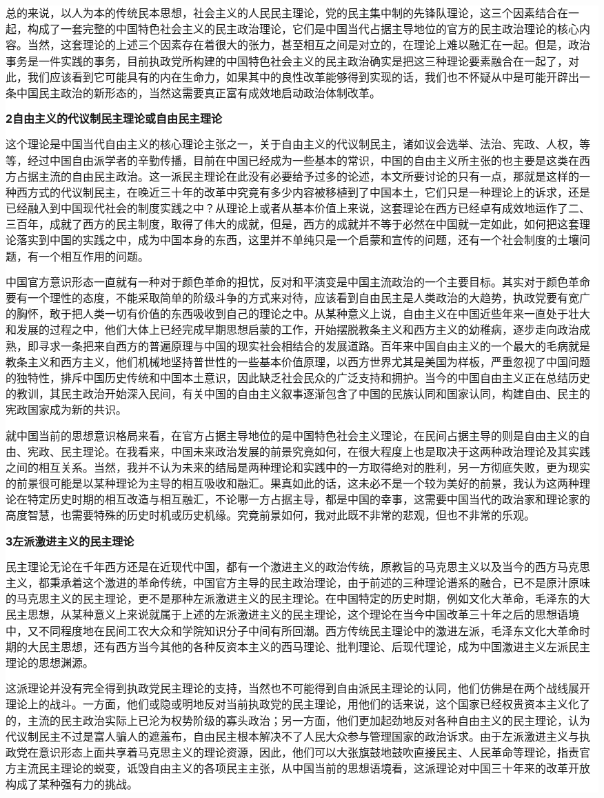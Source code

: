    <p>
    <span style="font-size: 12pt;">
     总的来说，以人为本的传统民本思想，社会主义的人民民主理论，党的民主集中制的先锋队理论，这三个因素结合在一起，构成了一套完整的中国特色社会主义的民主政治理论，它们是中国当代占据主导地位的官方的民主政治理论的核心内容。当然，这套理论的上述三个因素存在着很大的张力，甚至相互之间是对立的，在理论上难以融汇在一起。但是，政治事务是一件实践的事务，目前执政党所构建的中国特色社会主义的民主政治确实是把这三种理论要素融合在一起了，对此，我们应该看到它可能具有的内在生命力，如果其中的良性改革能够得到实现的话，我们也不怀疑从中是可能开辟出一条中国民主政治的新形态的，当然这需要真正富有成效地启动政治体制改革。
    </span>
   </p>
   <p>
    <span style="font-size: 12pt;">
     <strong>
      2自由主义的代议制民主理论或自由民主理论
     </strong>
    </span>
   </p>
   <p>
    <span style="font-size: 12pt;">
     这个理论是中国当代自由主义的核心理论主张之一，关于自由主义的代议制民主，诸如议会选举、法治、宪政、人权，等等，经过中国自由派学者的辛勤传播，目前在中国已经成为一些基本的常识，中国的自由主义所主张的也主要是这类在西方占据主流的自由民主政治。这一派民主理论在此没有必要给予过多的论述，本文所要讨论的只有一点，那就是这样的一种西方式的代议制民主，在晚近三十年的改革中究竟有多少内容被移植到了中国本土，它们只是一种理论上的诉求，还是已经融入到中国现代社会的制度实践之中？从理论上或者从基本价值上来说，这套理论在西方已经卓有成效地运作了二、三百年，成就了西方的民主制度，取得了伟大的成就，但是，西方的成就并不等于必然在中国就一定如此，如何把这套理论落实到中国的实践之中，成为中国本身的东西，这里并不单纯只是一个启蒙和宣传的问题，还有一个社会制度的土壤问题，有一个相互作用的问题。
    </span>
   </p>
   <p>
    <span style="font-size: 12pt;">
     中国官方意识形态一直就有一种对于颜色革命的担忧，反对和平演变是中国主流政治的一个主要目标。其实对于颜色革命要有一个理性的态度，不能采取简单的阶级斗争的方式来对待，应该看到自由民主是人类政治的大趋势，执政党要有宽广的胸怀，敢于把人类一切有价值的东西吸收到自己的理论之中。从某种意义上说，自由主义在中国近些年来一直处于壮大和发展的过程之中，他们大体上已经完成早期思想启蒙的工作，开始摆脱教条主义和西方主义的幼稚病，逐步走向政治成熟，即寻求一条把来自西方的普遍原理与中国的现实社会相结合的发展道路。百年来中国自由主义的一个最大的毛病就是教条主义和西方主义，他们机械地坚持普世性的一些基本价值原理，以西方世界尤其是美国为样板，严重忽视了中国问题的独特性，排斥中国历史传统和中国本土意识，因此缺乏社会民众的广泛支持和拥护。当今的中国自由主义正在总结历史的教训，其民主政治开始深入民间，有关中国的自由主义叙事逐渐包含了中国的民族认同和国家认同，构建自由、民主的宪政国家成为新的共识。
    </span>
   </p>
   <p>
    <span style="font-size: 12pt;">
     就中国当前的思想意识格局来看，在官方占据主导地位的是中国特色社会主义理论，在民间占据主导的则是自由主义的自由、宪政、民主理论。在我看来，中国未来政治发展的前景究竟如何，在很大程度上也是取决于这两种政治理论及其实践之间的相互关系。当然，我并不认为未来的结局是两种理论和实践中的一方取得绝对的胜利，另一方彻底失败，更为现实的前景很可能是以某种理论为主导的相互吸收和融汇。果真如此的话，这未必不是一个较为美好的前景，我认为这两种理论在特定历史时期的相互改造与相互融汇，不论哪一方占据主导，都是中国的幸事，这需要中国当代的政治家和理论家的高度智慧，也需要特殊的历史时机或历史机缘。究竟前景如何，我对此既不非常的悲观，但也不非常的乐观。
    </span>
   </p>
   <p>
    <span style="font-size: 12pt;">
     <strong>
      3左派激进主义的民主理论
     </strong>
    </span>
   </p>
   <p>
    <span style="font-size: 12pt;">
     民主理论无论在千年西方还是在近现代中国，都有一个激进主义的政治传统，原教旨的马克思主义以及当今的西方马克思主义，都秉承着这个激进的革命传统，中国官方主导的民主政治理论，由于前述的三种理论谱系的融合，已不是原汁原味的马克思主义的民主理论，更不是那种左派激进主义的民主理论。在中国特定的历史时期，例如文化大革命，毛泽东的大民主思想，从某种意义上来说就属于上述的左派激进主义的民主理论，这个理论在当今中国改革三十年之后的思想语境中，又不同程度地在民间工农大众和学院知识分子中间有所回潮。西方传统民主理论中的激进左派，毛泽东文化大革命时期的大民主思想，还有西方当今其他的各种反资本主义的西马理论、批判理论、后现代理论，成为中国激进主义左派民主理论的思想渊源。
    </span>
   </p>
   <p>
    <span style="font-size: 12pt;">
     这派理论并没有完全得到执政党民主理论的支持，当然也不可能得到自由派民主理论的认同，他们仿佛是在两个战线展开理论上的战斗。一方面，他们或隐或明地反对当前执政党的民主理论，用他们的话来说，这个国家已经权贵资本主义化了的，主流的民主政治实际上已沦为权势阶级的寡头政治；另一方面，他们更加起劲地反对各种自由主义的民主理论，认为代议制民主不过是富人骗人的遮羞布，自由民主根本解决不了人民大众参与管理国家的政治诉求。由于左派激进主义与执政党在意识形态上面共享着马克思主义的理论资源，因此，他们可以大张旗鼓地鼓吹直接民主、人民革命等理论，指责官方主流民主理论的蜕变，诋毁自由主义的各项民主主张，从中国当前的思想语境看，这派理论对中国三十年来的改革开放构成了某种强有力的挑战。
    </span>
   </p>
   <p>
    <span style="font-size: 12pt;">